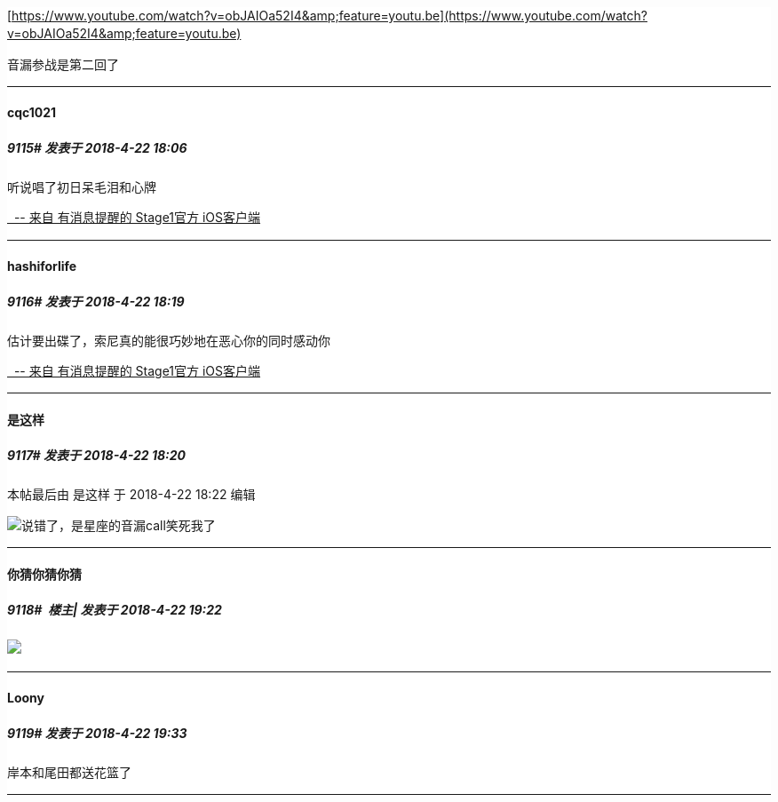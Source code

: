
[https://www.youtube.com/watch?v=obJAIOa52I4&amp;feature=youtu.be](https://www.youtube.com/watch?v=obJAIOa52I4&amp;feature=youtu.be)


音漏参战是第二回了


*****

####  cqc1021  
##### 9115#       发表于 2018-4-22 18:06


听说唱了初日呆毛泪和心牌

[  -- 来自 有消息提醒的 Stage1官方 iOS客户端](https://itunes.apple.com/fi/app/saraba1st/id1221237470?mt=8)


*****

####  hashiforlife  
##### 9116#       发表于 2018-4-22 18:19


估计要出碟了，索尼真的能很巧妙地在恶心你的同时感动你

[  -- 来自 有消息提醒的 Stage1官方 iOS客户端](https://itunes.apple.com/fi/app/saraba1st/id1221237470?mt=8)


*****

####  是这样  
##### 9117#       发表于 2018-4-22 18:20


 本帖最后由 是这样 于 2018-4-22 18:22 编辑 

<img src="https://static.saraba1st.com/image/smiley/face2017/067.png" referrerpolicy="no-referrer">说错了，是星座的音漏call笑死我了


*****

####  你猜你猜你猜  
##### 9118#         楼主| 发表于 2018-4-22 19:22


<img src="https://static.saraba1st.com/image/smiley/face2017/067.png" referrerpolicy="no-referrer">


*****

####  Loony  
##### 9119#       发表于 2018-4-22 19:33


岸本和尾田都送花篮了


*****
